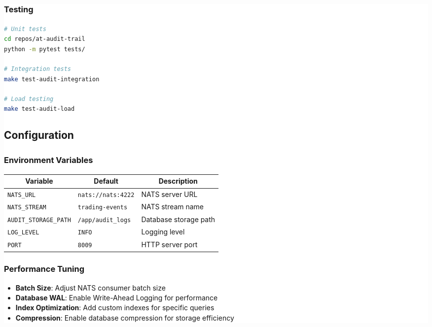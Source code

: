### Testing

```bash
# Unit tests
cd repos/at-audit-trail
python -m pytest tests/

# Integration tests
make test-audit-integration

# Load testing
make test-audit-load
```

## Configuration

### Environment Variables

| Variable | Default | Description |
|----------|---------|-------------|
| `NATS_URL` | `nats://nats:4222` | NATS server URL |
| `NATS_STREAM` | `trading-events` | NATS stream name |
| `AUDIT_STORAGE_PATH` | `/app/audit_logs` | Database storage path |
| `LOG_LEVEL` | `INFO` | Logging level |
| `PORT` | `8009` | HTTP server port |

### Performance Tuning

- **Batch Size**: Adjust NATS consumer batch size
- **Database WAL**: Enable Write-Ahead Logging for performance
- **Index Optimization**: Add custom indexes for specific queries
- **Compression**: Enable database compression for storage efficiency